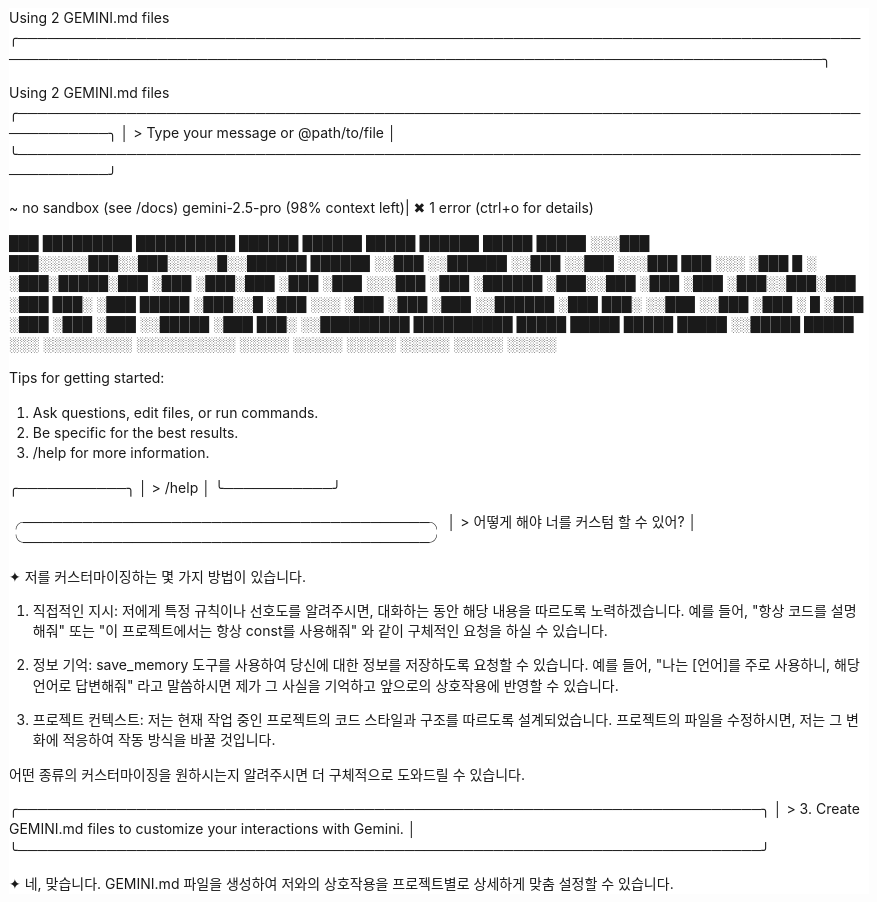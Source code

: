 Using 2 GEMINI.md files
╭───────────────────────────────────────────────────────────────────────────────────────────────────────────────────────────────────────────────────────────────────────╮

Using 2 GEMINI.md files
╭───────────────────────────────────────────────────────────────────────────────────────────────╮
│ >   Type your message or @path/to/file                                                        │
╰───────────────────────────────────────────────────────────────────────────────────────────────╯

~   no sandbox (see /docs)     gemini-2.5-pro (98% context left)| ✖ 1 error (ctrl+o for details)

 ███            █████████  ██████████ ██████   ██████ █████ ██████   █████ █████
░░░███         ███░░░░░███░░███░░░░░█░░██████ ██████ ░░███ ░░██████ ░░███ ░░███
  ░░░███      ███     ░░░  ░███  █ ░  ░███░█████░███  ░███  ░███░███ ░███  ░███
    ░░░███   ░███          ░██████    ░███░░███ ░███  ░███  ░███░░███░███  ░███
     ███░    ░███    █████ ░███░░█    ░███ ░░░  ░███  ░███  ░███ ░░██████  ░███
   ███░      ░░███  ░░███  ░███ ░   █ ░███      ░███  ░███  ░███  ░░█████  ░███
 ███░         ░░█████████  ██████████ █████     █████ █████ █████  ░░█████ █████
░░░            ░░░░░░░░░  ░░░░░░░░░░ ░░░░░     ░░░░░ ░░░░░ ░░░░░    ░░░░░ ░░░░░


Tips for getting started:
1. Ask questions, edit files, or run commands.
2. Be specific for the best results.
3. /help for more information.


╭───────────╮
│  > /help  │
╰───────────╯


╭─────────────────────────────────────────╮
│  > 어떻게 해야 너를 커스텀 할 수 있어?  │
╰─────────────────────────────────────────╯

✦ 저를 커스터마이징하는 몇 가지 방법이 있습니다.


   1. 직접적인 지시: 저에게 특정 규칙이나 선호도를 알려주시면, 대화하는 동안 해당 내용을 따르도록
      노력하겠습니다. 예를 들어, "항상 코드를 설명해줘" 또는 "이 프로젝트에서는 항상 const를
      사용해줘" 와 같이 구체적인 요청을 하실 수 있습니다.


   2. 정보 기억: save_memory 도구를 사용하여 당신에 대한 정보를 저장하도록 요청할 수 있습니다. 예를
      들어, "나는 [언어]를 주로 사용하니, 해당 언어로 답변해줘" 라고 말씀하시면 제가 그 사실을
      기억하고 앞으로의 상호작용에 반영할 수 있습니다.


   3. 프로젝트 컨텍스트: 저는 현재 작업 중인 프로젝트의 코드 스타일과 구조를 따르도록 설계되었습니다.
      프로젝트의 파일을 수정하시면, 저는 그 변화에 적응하여 작동 방식을 바꿀 것입니다.


  어떤 종류의 커스터마이징을 원하시는지 알려주시면 더 구체적으로 도와드릴 수 있습니다.

╭───────────────────────────────────────────────────────────────────────────╮
│  > 3. Create GEMINI.md files to customize your interactions with Gemini.  │
╰───────────────────────────────────────────────────────────────────────────╯

✦ 네, 맞습니다. GEMINI.md 파일을 생성하여 저와의 상호작용을 프로젝트별로 상세하게 맞춤 설정할 수
  있습니다.
